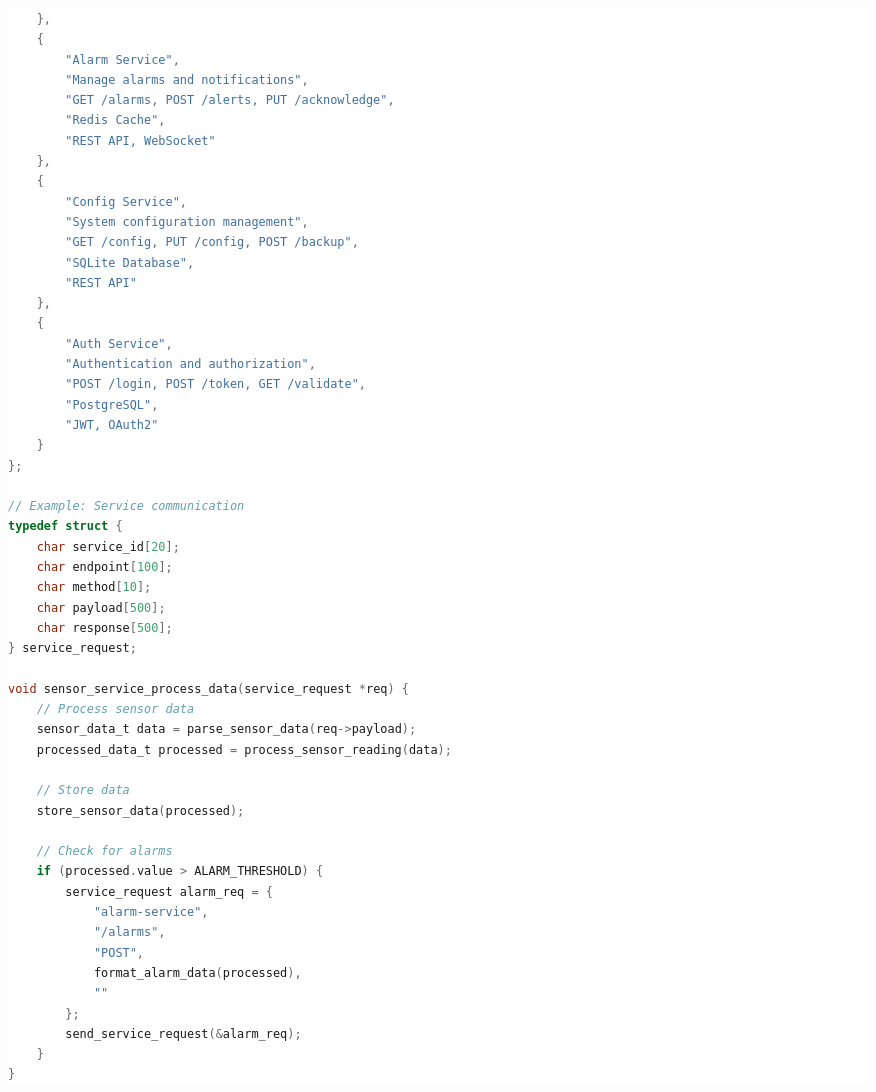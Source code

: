 ```c
    },
    {
        "Alarm Service",
        "Manage alarms and notifications",
        "GET /alarms, POST /alerts, PUT /acknowledge",
        "Redis Cache",
        "REST API, WebSocket"
    },
    {
        "Config Service",
        "System configuration management",
        "GET /config, PUT /config, POST /backup",
        "SQLite Database",
        "REST API"
    },
    {
        "Auth Service",
        "Authentication and authorization",
        "POST /login, POST /token, GET /validate",
        "PostgreSQL",
        "JWT, OAuth2"
    }
};

// Example: Service communication
typedef struct {
    char service_id[20];
    char endpoint[100];
    char method[10];
    char payload[500];
    char response[500];
} service_request;

void sensor_service_process_data(service_request *req) {
    // Process sensor data
    sensor_data_t data = parse_sensor_data(req->payload);
    processed_data_t processed = process_sensor_reading(data);

    // Store data
    store_sensor_data(processed);

    // Check for alarms
    if (processed.value > ALARM_THRESHOLD) {
        service_request alarm_req = {
            "alarm-service",
            "/alarms",
            "POST",
            format_alarm_data(processed),
            ""
        };
        send_service_request(&alarm_req);
    }
}
```
